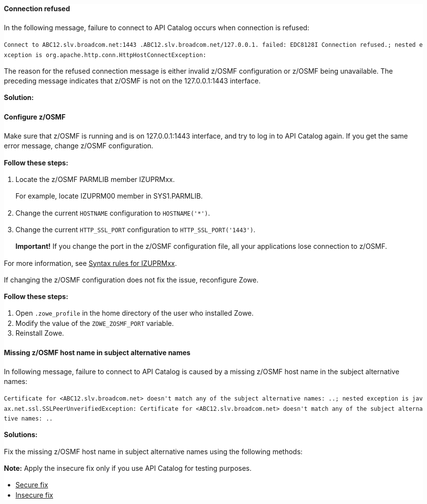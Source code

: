 #### Connection refused

In the following message, failure to connect to API Catalog occurs when connection is refused:

```
Connect to ABC12.slv.broadcom.net:1443 .ABC12.slv.broadcom.net/127.0.0.1. failed: EDC8128I Connection refused.; nested exception is org.apache.http.conn.HttpHostConnectException: 
```
The reason for the refused connection message is either invalid z/OSMF configuration or z/OSMF being unavailable. The preceding message indicates that z/OSMF is not on the 127.0.0.1:1443 interface.

**Solution:**

#### Configure z/OSMF

Make sure that z/OSMF is running and is on 127.0.0.1:1443 interface, and try to log in to API Catalog again. If you get the same error message, change z/OSMF configuration.

**Follow these steps:**

1. Locate the z/OSMF PARMLIB member IZUPRMxx.

    For example, locate IZUPRM00 member in SYS1.PARMLIB.
    
2. Change the current `HOSTNAME` configuration to `HOSTNAME('*')`.
3. Change the current `HTTP_SSL_PORT` configuration to `HTTP_SSL_PORT('1443')`.

    **Important!** If you change the port in the z/OSMF configuration file, all your applications lose connection to z/OSMF.

For more information, see [Syntax rules for IZUPRMxx](https://www.ibm.com/support/knowledgecenter/en/SSLTBW_2.3.0/com.ibm.zos.v2r3.izua300/izuconfig_IZUPRMxx.htm).

If changing the z/OSMF configuration does not fix the issue, reconfigure Zowe.

**Follow these steps:**

1. Open `.zowe_profile` in the home directory of the user who installed Zowe.
2. Modify the value of the `ZOWE_ZOSMF_PORT` variable. 
3. Reinstall Zowe.


#### Missing z/OSMF host name in subject alternative names

In following message, failure to connect to API Catalog is caused by a missing z/OSMF host name in the subject alternative names:

```
Certificate for <ABC12.slv.broadcom.net> doesn't match any of the subject alternative names: ..; nested exception is javax.net.ssl.SSLPeerUnverifiedException: Certificate for <ABC12.slv.broadcom.net> doesn't match any of the subject alternative names: ..
```

**Solutions:**

Fix the missing z/OSMF host name in subject alternative names using the following methods:

**Note:** Apply the insecure fix only if you use API Catalog for testing purposes.

- [Secure fix](#Secure-fix)
- [Insecure fix](#insecure-fix)
